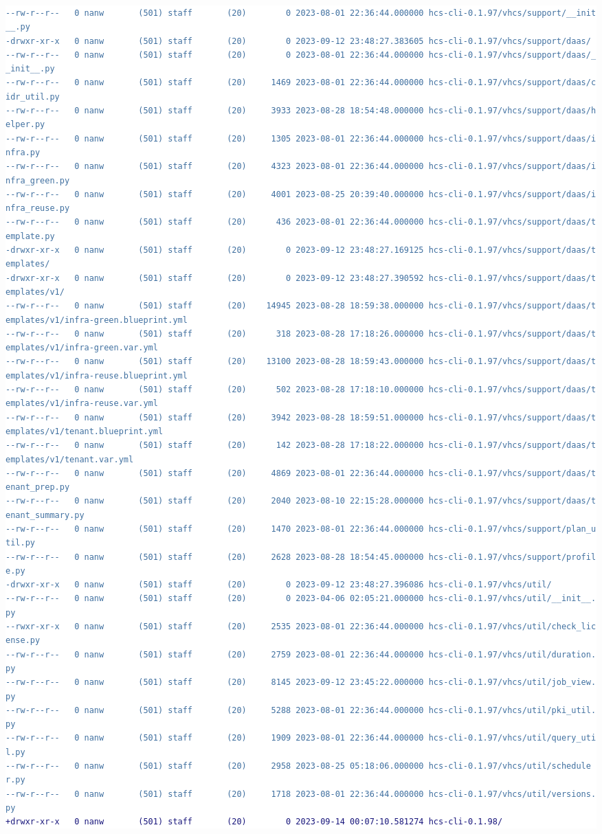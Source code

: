 ```diff
--rw-r--r--   0 nanw       (501) staff       (20)        0 2023-08-01 22:36:44.000000 hcs-cli-0.1.97/vhcs/support/__init__.py
-drwxr-xr-x   0 nanw       (501) staff       (20)        0 2023-09-12 23:48:27.383605 hcs-cli-0.1.97/vhcs/support/daas/
--rw-r--r--   0 nanw       (501) staff       (20)        0 2023-08-01 22:36:44.000000 hcs-cli-0.1.97/vhcs/support/daas/__init__.py
--rw-r--r--   0 nanw       (501) staff       (20)     1469 2023-08-01 22:36:44.000000 hcs-cli-0.1.97/vhcs/support/daas/cidr_util.py
--rw-r--r--   0 nanw       (501) staff       (20)     3933 2023-08-28 18:54:48.000000 hcs-cli-0.1.97/vhcs/support/daas/helper.py
--rw-r--r--   0 nanw       (501) staff       (20)     1305 2023-08-01 22:36:44.000000 hcs-cli-0.1.97/vhcs/support/daas/infra.py
--rw-r--r--   0 nanw       (501) staff       (20)     4323 2023-08-01 22:36:44.000000 hcs-cli-0.1.97/vhcs/support/daas/infra_green.py
--rw-r--r--   0 nanw       (501) staff       (20)     4001 2023-08-25 20:39:40.000000 hcs-cli-0.1.97/vhcs/support/daas/infra_reuse.py
--rw-r--r--   0 nanw       (501) staff       (20)      436 2023-08-01 22:36:44.000000 hcs-cli-0.1.97/vhcs/support/daas/template.py
-drwxr-xr-x   0 nanw       (501) staff       (20)        0 2023-09-12 23:48:27.169125 hcs-cli-0.1.97/vhcs/support/daas/templates/
-drwxr-xr-x   0 nanw       (501) staff       (20)        0 2023-09-12 23:48:27.390592 hcs-cli-0.1.97/vhcs/support/daas/templates/v1/
--rw-r--r--   0 nanw       (501) staff       (20)    14945 2023-08-28 18:59:38.000000 hcs-cli-0.1.97/vhcs/support/daas/templates/v1/infra-green.blueprint.yml
--rw-r--r--   0 nanw       (501) staff       (20)      318 2023-08-28 17:18:26.000000 hcs-cli-0.1.97/vhcs/support/daas/templates/v1/infra-green.var.yml
--rw-r--r--   0 nanw       (501) staff       (20)    13100 2023-08-28 18:59:43.000000 hcs-cli-0.1.97/vhcs/support/daas/templates/v1/infra-reuse.blueprint.yml
--rw-r--r--   0 nanw       (501) staff       (20)      502 2023-08-28 17:18:10.000000 hcs-cli-0.1.97/vhcs/support/daas/templates/v1/infra-reuse.var.yml
--rw-r--r--   0 nanw       (501) staff       (20)     3942 2023-08-28 18:59:51.000000 hcs-cli-0.1.97/vhcs/support/daas/templates/v1/tenant.blueprint.yml
--rw-r--r--   0 nanw       (501) staff       (20)      142 2023-08-28 17:18:22.000000 hcs-cli-0.1.97/vhcs/support/daas/templates/v1/tenant.var.yml
--rw-r--r--   0 nanw       (501) staff       (20)     4869 2023-08-01 22:36:44.000000 hcs-cli-0.1.97/vhcs/support/daas/tenant_prep.py
--rw-r--r--   0 nanw       (501) staff       (20)     2040 2023-08-10 22:15:28.000000 hcs-cli-0.1.97/vhcs/support/daas/tenant_summary.py
--rw-r--r--   0 nanw       (501) staff       (20)     1470 2023-08-01 22:36:44.000000 hcs-cli-0.1.97/vhcs/support/plan_util.py
--rw-r--r--   0 nanw       (501) staff       (20)     2628 2023-08-28 18:54:45.000000 hcs-cli-0.1.97/vhcs/support/profile.py
-drwxr-xr-x   0 nanw       (501) staff       (20)        0 2023-09-12 23:48:27.396086 hcs-cli-0.1.97/vhcs/util/
--rw-r--r--   0 nanw       (501) staff       (20)        0 2023-04-06 02:05:21.000000 hcs-cli-0.1.97/vhcs/util/__init__.py
--rwxr-xr-x   0 nanw       (501) staff       (20)     2535 2023-08-01 22:36:44.000000 hcs-cli-0.1.97/vhcs/util/check_license.py
--rw-r--r--   0 nanw       (501) staff       (20)     2759 2023-08-01 22:36:44.000000 hcs-cli-0.1.97/vhcs/util/duration.py
--rw-r--r--   0 nanw       (501) staff       (20)     8145 2023-09-12 23:45:22.000000 hcs-cli-0.1.97/vhcs/util/job_view.py
--rw-r--r--   0 nanw       (501) staff       (20)     5288 2023-08-01 22:36:44.000000 hcs-cli-0.1.97/vhcs/util/pki_util.py
--rw-r--r--   0 nanw       (501) staff       (20)     1909 2023-08-01 22:36:44.000000 hcs-cli-0.1.97/vhcs/util/query_util.py
--rw-r--r--   0 nanw       (501) staff       (20)     2958 2023-08-25 05:18:06.000000 hcs-cli-0.1.97/vhcs/util/scheduler.py
--rw-r--r--   0 nanw       (501) staff       (20)     1718 2023-08-01 22:36:44.000000 hcs-cli-0.1.97/vhcs/util/versions.py
+drwxr-xr-x   0 nanw       (501) staff       (20)        0 2023-09-14 00:07:10.581274 hcs-cli-0.1.98/
```